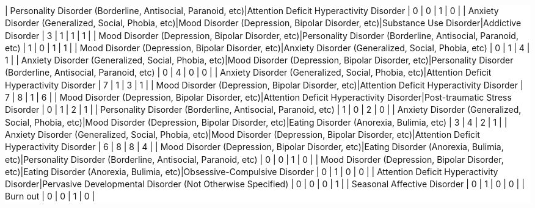 | Personality Disorder (Borderline, Antisocial, Paranoid, etc)|Attention Deficit Hyperactivity Disorder                                                                                                                                                                                                                                       |    0 |       0 |     1 |     0 |
| Anxiety Disorder (Generalized, Social, Phobia, etc)|Mood Disorder (Depression, Bipolar Disorder, etc)|Substance Use Disorder|Addictive Disorder                                                                                                                                                                                             |    3 |       1 |     1 |     1 |
| Mood Disorder (Depression, Bipolar Disorder, etc)|Personality Disorder (Borderline, Antisocial, Paranoid, etc)                                                                                                                                                                                                                              |    1 |       0 |     1 |     1 |
| Mood Disorder (Depression, Bipolar Disorder, etc)|Anxiety Disorder (Generalized, Social, Phobia, etc)                                                                                                                                                                                                                                       |    0 |       1 |     4 |     1 |
| Anxiety Disorder (Generalized, Social, Phobia, etc)|Mood Disorder (Depression, Bipolar Disorder, etc)|Personality Disorder (Borderline, Antisocial, Paranoid, etc)                                                                                                                                                                          |    0 |       4 |     0 |     0 |
| Anxiety Disorder (Generalized, Social, Phobia, etc)|Attention Deficit Hyperactivity Disorder                                                                                                                                                                                                                                                |    7 |       1 |     3 |     1 |
| Mood Disorder (Depression, Bipolar Disorder, etc)|Attention Deficit Hyperactivity Disorder                                                                                                                                                                                                                                                  |    7 |       8 |     1 |     6 |
| Mood Disorder (Depression, Bipolar Disorder, etc)|Attention Deficit Hyperactivity Disorder|Post-traumatic Stress Disorder                                                                                                                                                                                                                   |    0 |       1 |     2 |     1 |
| Personality Disorder (Borderline, Antisocial, Paranoid, etc)                                                                                                                                                                                                                                                                                |    1 |       0 |     2 |     0 |
| Anxiety Disorder (Generalized, Social, Phobia, etc)|Mood Disorder (Depression, Bipolar Disorder, etc)|Eating Disorder (Anorexia, Bulimia, etc)                                                                                                                                                                                              |    3 |       4 |     2 |     1 |
| Anxiety Disorder (Generalized, Social, Phobia, etc)|Mood Disorder (Depression, Bipolar Disorder, etc)|Attention Deficit Hyperactivity Disorder                                                                                                                                                                                              |    6 |       8 |     8 |     4 |
| Mood Disorder (Depression, Bipolar Disorder, etc)|Eating Disorder (Anorexia, Bulimia, etc)|Personality Disorder (Borderline, Antisocial, Paranoid, etc)                                                                                                                                                                                     |    0 |       0 |     1 |     0 |
| Mood Disorder (Depression, Bipolar Disorder, etc)|Eating Disorder (Anorexia, Bulimia, etc)|Obsessive-Compulsive Disorder                                                                                                                                                                                                                    |    0 |       1 |     0 |     0 |
| Attention Deficit Hyperactivity Disorder|Pervasive Developmental Disorder (Not Otherwise Specified)                                                                                                                                                                                                                                         |    0 |       0 |     0 |     1 |
| Seasonal Affective Disorder                                                                                                                                                                                                                                                                                                                 |    0 |       1 |     0 |     0 |
| Burn out                                                                                                                                                                                                                                                                                                                                    |    0 |       0 |     1 |     0 |
